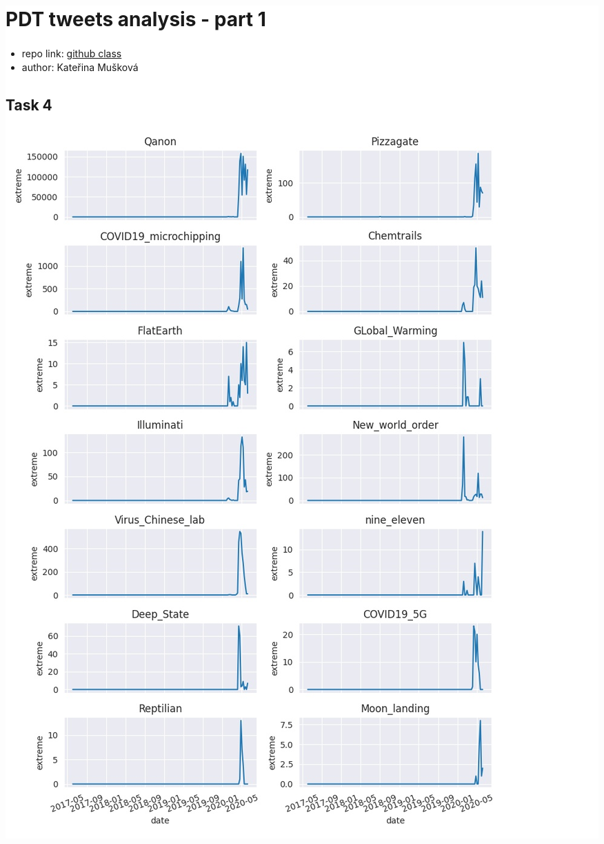# PDT tweets analysis - part 1  


* repo link: [github class](https://github.com/FIIT-DBS/zadanie-pdt-Kathelas007)  
* author: Kateřina Mušková  

  

## Task 4  


![](../img/tweet_plot.jpg)  

